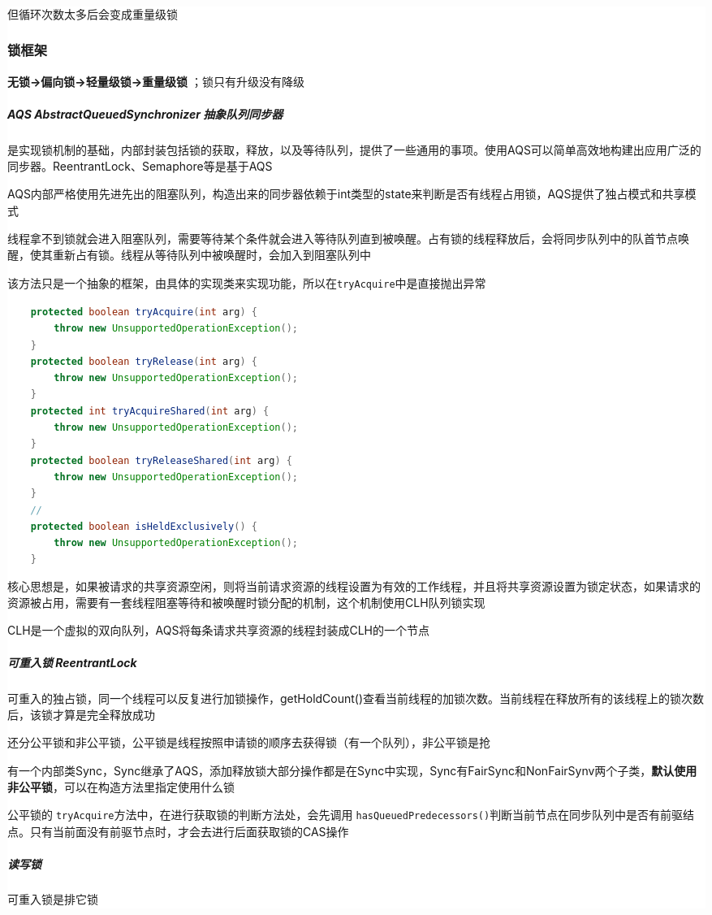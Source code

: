 但循环次数太多后会变成重量级锁

### 锁框架

**无锁->偏向锁->轻量级锁->重量级锁** ；锁只有升级没有降级

##### **AQS AbstractQueuedSynchronizer 抽象队列同步器**

是实现锁机制的基础，内部封装包括锁的获取，释放，以及等待队列，提供了一些通用的事项。使用AQS可以简单高效地构建出应用广泛的同步器。ReentrantLock、Semaphore等是基于AQS

AQS内部严格使用先进先出的阻塞队列，构造出来的同步器依赖于int类型的state来判断是否有线程占用锁，AQS提供了独占模式和共享模式

线程拿不到锁就会进入阻塞队列，需要等待某个条件就会进入等待队列直到被唤醒。占有锁的线程释放后，会将同步队列中的队首节点唤醒，使其重新占有锁。线程从等待队列中被唤醒时，会加入到阻塞队列中

该方法只是一个抽象的框架，由具体的实现类来实现功能，所以在`tryAcquire`中是直接抛出异常

```java
    protected boolean tryAcquire(int arg) {
        throw new UnsupportedOperationException();
    }
    protected boolean tryRelease(int arg) {
        throw new UnsupportedOperationException();
    }
    protected int tryAcquireShared(int arg) {
        throw new UnsupportedOperationException();
    }
    protected boolean tryReleaseShared(int arg) {
        throw new UnsupportedOperationException();
    }
    //  
    protected boolean isHeldExclusively() {
        throw new UnsupportedOperationException();
    }
```


核心思想是，如果被请求的共享资源空闲，则将当前请求资源的线程设置为有效的工作线程，并且将共享资源设置为锁定状态，如果请求的资源被占用，需要有一套线程阻塞等待和被唤醒时锁分配的机制，这个机制使用CLH队列锁实现

CLH是一个虚拟的双向队列，AQS将每条请求共享资源的线程封装成CLH的一个节点



##### **可重入锁 ReentrantLock**

可重入的独占锁，同一个线程可以反复进行加锁操作，getHoldCount()查看当前线程的加锁次数。当前线程在释放所有的该线程上的锁次数后，该锁才算是完全释放成功

还分公平锁和非公平锁，公平锁是线程按照申请锁的顺序去获得锁（有一个队列），非公平锁是抢

有一个内部类Sync，Sync继承了AQS，添加释放锁大部分操作都是在Sync中实现，Sync有FairSync和NonFairSynv两个子类，**默认使用非公平锁**，可以在构造方法里指定使用什么锁

公平锁的 `tryAcquire`方法中，在进行获取锁的判断方法处，会先调用 `hasQueuedPredecessors()`判断当前节点在同步队列中是否有前驱结点。只有当前面没有前驱节点时，才会去进行后面获取锁的CAS操作

##### **读写锁**

可重入锁是排它锁
